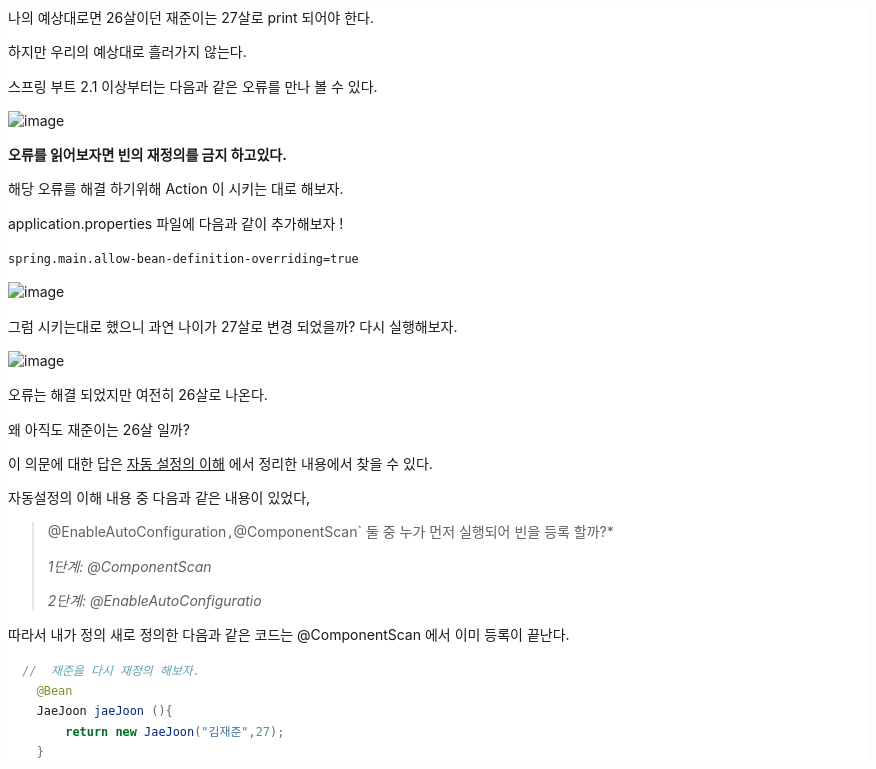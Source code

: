 ```java
```



나의 예상대로면 26살이던 재준이는 27살로 print 되어야 한다. 



하지만 우리의 예상대로 흘러가지 않는다.



스프링 부트 2.1 이상부터는 다음과 같은 오류를 만나 볼 수 있다.

![image](https://user-images.githubusercontent.com/64793712/104128914-8aea7180-53ad-11eb-8ed4-c870d36fd4d3.png)

**오류를 읽어보자면 빈의 재정의를 금지 하고있다.**  



해당 오류를 해결 하기위해  Action 이 시키는 대로 해보자.



application.properties 파일에   다음과 같이 추가해보자 !

```properties
spring.main.allow-bean-definition-overriding=true
```

![image](https://user-images.githubusercontent.com/64793712/104129070-54f9bd00-53ae-11eb-8b5d-c0efe4ce1c19.png)



그럼 시키는대로 했으니 과연 나이가 27살로 변경 되었을까? 다시 실행해보자.

![image](https://user-images.githubusercontent.com/64793712/104129123-8ecac380-53ae-11eb-954b-68cb0a34111b.png)



오류는 해결 되었지만 여전히 26살로 나온다.



왜 아직도 재준이는 26살 일까?



이 의문에 대한 답은 <u>자동 설정의 이해</u> 에서 정리한 내용에서 찾을 수 있다.





자동설정의 이해 내용 중 다음과 같은 내용이 있었다,



> @EnableAutoConfiguration` , `@ComponentScan` 둘 중 누가 먼저 실행되어 빈을 등록 할까?*
>
> *1단계: @ComponentScan*
>
> *2단계: @EnableAutoConfiguratio*



따라서 내가 정의 새로 정의한  다음과 같은 코드는 @ComponentScan 에서 이미 등록이 끝난다.

```java
  //  재준을 다시 재정의 해보자.
    @Bean
    JaeJoon jaeJoon (){
        return new JaeJoon("김재준",27);
    }
```
